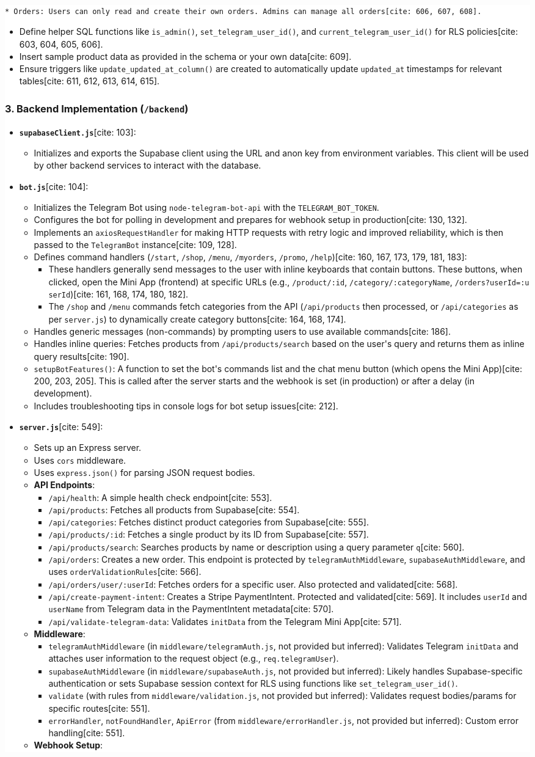     * Orders: Users can only read and create their own orders. Admins can manage all orders[cite: 606, 607, 608].
* Define helper SQL functions like `is_admin()`, `set_telegram_user_id()`, and `current_telegram_user_id()` for RLS policies[cite: 603, 604, 605, 606].
* Insert sample product data as provided in the schema or your own data[cite: 609].
* Ensure triggers like `update_updated_at_column()` are created to automatically update `updated_at` timestamps for relevant tables[cite: 611, 612, 613, 614, 615].

### 3. Backend Implementation (`/backend`)

* **`supabaseClient.js`**[cite: 103]:
    * Initializes and exports the Supabase client using the URL and anon key from environment variables. This client will be used by other backend services to interact with the database.

* **`bot.js`**[cite: 104]:
    * Initializes the Telegram Bot using `node-telegram-bot-api` with the `TELEGRAM_BOT_TOKEN`.
    * Configures the bot for polling in development and prepares for webhook setup in production[cite: 130, 132].
    * Implements an `axiosRequestHandler` for making HTTP requests with retry logic and improved reliability, which is then passed to the `TelegramBot` instance[cite: 109, 128].
    * Defines command handlers (`/start`, `/shop`, `/menu`, `/myorders`, `/promo`, `/help`)[cite: 160, 167, 173, 179, 181, 183]:
        * These handlers generally send messages to the user with inline keyboards that contain buttons. These buttons, when clicked, open the Mini App (frontend) at specific URLs (e.g., `/product/:id`, `/category/:categoryName`, `/orders?userId=:userId`)[cite: 161, 168, 174, 180, 182].
        * The `/shop` and `/menu` commands fetch categories from the API (`/api/products` then processed, or `/api/categories` as per `server.js`) to dynamically create category buttons[cite: 164, 168, 174].
    * Handles generic messages (non-commands) by prompting users to use available commands[cite: 186].
    * Handles inline queries: Fetches products from `/api/products/search` based on the user's query and returns them as inline query results[cite: 190].
    * `setupBotFeatures()`: A function to set the bot's commands list and the chat menu button (which opens the Mini App)[cite: 200, 203, 205]. This is called after the server starts and the webhook is set (in production) or after a delay (in development).
    * Includes troubleshooting tips in console logs for bot setup issues[cite: 212].

* **`server.js`**[cite: 549]:
    * Sets up an Express server.
    * Uses `cors` middleware.
    * Uses `express.json()` for parsing JSON request bodies.
    * **API Endpoints**:
        * `/api/health`: A simple health check endpoint[cite: 553].
        * `/api/products`: Fetches all products from Supabase[cite: 554].
        * `/api/categories`: Fetches distinct product categories from Supabase[cite: 555].
        * `/api/products/:id`: Fetches a single product by its ID from Supabase[cite: 557].
        * `/api/products/search`: Searches products by name or description using a query parameter `q`[cite: 560].
        * `/api/orders`: Creates a new order. This endpoint is protected by `telegramAuthMiddleware`, `supabaseAuthMiddleware`, and uses `orderValidationRules`[cite: 566].
        * `/api/orders/user/:userId`: Fetches orders for a specific user. Also protected and validated[cite: 568].
        * `/api/create-payment-intent`: Creates a Stripe PaymentIntent. Protected and validated[cite: 569]. It includes `userId` and `userName` from Telegram data in the PaymentIntent metadata[cite: 570].
        * `/api/validate-telegram-data`: Validates `initData` from the Telegram Mini App[cite: 571].
    * **Middleware**:
        * `telegramAuthMiddleware` (in `middleware/telegramAuth.js`, not provided but inferred): Validates Telegram `initData` and attaches user information to the request object (e.g., `req.telegramUser`).
        * `supabaseAuthMiddleware` (in `middleware/supabaseAuth.js`, not provided but inferred): Likely handles Supabase-specific authentication or sets Supabase session context for RLS using functions like `set_telegram_user_id()`.
        * `validate` (with rules from `middleware/validation.js`, not provided but inferred): Validates request bodies/params for specific routes[cite: 551].
        * `errorHandler`, `notFoundHandler`, `ApiError` (from `middleware/errorHandler.js`, not provided but inferred): Custom error handling[cite: 551].
    * **Webhook Setup**: